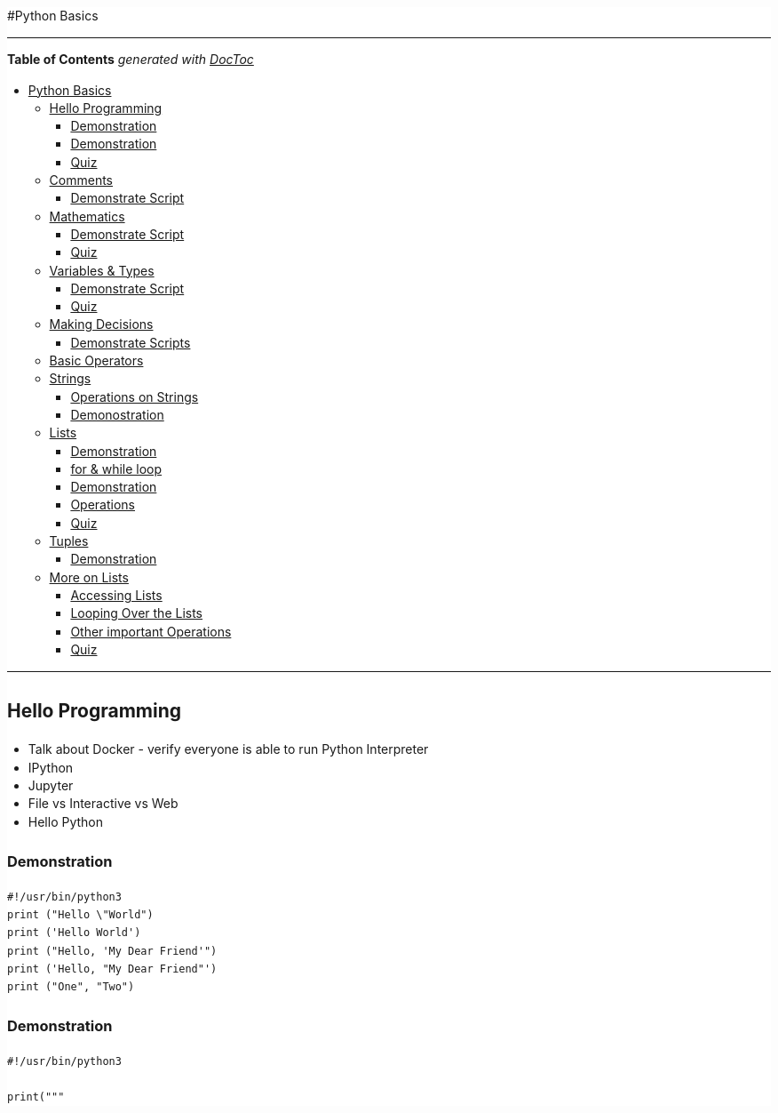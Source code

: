 #Python Basics 

---
**Table of Contents**  *generated with [DocToc](http://doctoc.herokuapp.com/)*

- [Python Basics](#)
	- [Hello Programming](#)
		- [Demonstration](#)
		- [Demonstration](#)
		- [Quiz](#)
	- [Comments](#)
		- [Demonstrate Script](#)
	- [Mathematics](#)
		- [Demonstrate Script](#)
		- [Quiz](#)
	- [Variables & Types](#)
		- [Demonstrate Script](#)
		- [Quiz](#)
	- [Making Decisions](#)
		- [Demonstrate Scripts](#)
	- [Basic Operators](#)
	- [Strings](#)
		- [Operations on Strings](#)
		- [Demonostration](#)
	- [Lists](#)
		- [Demonstration](#)
		- [for & while loop](#)
		- [Demonstration](#)
		- [Operations](#)
		- [Quiz](#)
	- [Tuples](#)
		- [Demonstration](#)
	- [More on Lists](#)
		- [Accessing Lists](#)
		- [Looping Over the Lists](#)
		- [Other important Operations](#)
		- [Quiz](#)

---

## Hello Programming 

* Talk about Docker - verify everyone is able to run Python Interpreter
* IPython 
* Jupyter
* File vs Interactive vs Web 
* Hello Python

### Demonstration

```
#!/usr/bin/python3
print ("Hello \"World")
print ('Hello World')
print ("Hello, 'My Dear Friend'")
print ('Hello, "My Dear Friend"')
print ("One", "Two")

```
### Demonstration 
```
#!/usr/bin/python3

print("""
```